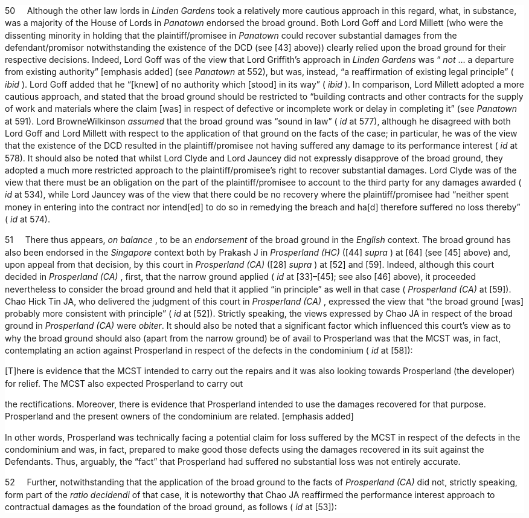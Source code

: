 50     Although the other law lords in _Linden Gardens_ took a relatively more cautious approach in this regard, what, in substance, was a majority of the House of Lords in _Panatown_ endorsed the broad ground. Both Lord Goff and Lord Millett (who were the dissenting minority in holding that the plaintiff/promisee in _Panatown_ could recover substantial damages from the defendant/promisor notwithstanding the existence of the DCD (see [43] above)) clearly relied upon the broad ground for their respective decisions. Indeed, Lord Goff was of the view that Lord Griffith’s approach in _Linden Gardens_ was “ _not_ ... a departure from existing authority” [emphasis added] (see _Panatown_ at 552), but was, instead, “a reaffirmation of existing legal principle” ( _ibid_ ). Lord Goff added that he “[knew] of no authority which [stood] in its way” ( _ibid_ ). In comparison, Lord Millett adopted a more cautious approach, and stated that the broad ground should be restricted to “building contracts and other contracts for the supply of work and materials where the claim [was] in respect of defective or incomplete work or delay in completing it” (see _Panatown_ at 591). Lord BrowneWilkinson _assumed_ that the broad ground was “sound in law” ( _id_ at 577), although he disagreed with both Lord Goff and Lord Millett with respect to the application of that ground on the facts of the case; in particular, he was of the view that the existence of the DCD resulted in the plaintiff/promisee not having suffered any damage to its performance interest ( _id_ at 578). It should also be noted that whilst Lord Clyde and Lord Jauncey did not expressly disapprove of the broad ground, they adopted a much more restricted approach to the plaintiff/promisee’s right to recover substantial damages. Lord Clyde was of the view that there must be an obligation on the part of the plaintiff/promisee to account to the third party for any damages awarded ( _id_ at 534), while Lord Jauncey was of the view that there could be no recovery where the plaintiff/promisee had “neither spent money in entering into the contract nor intend[ed] to do so in remedying the breach and ha[d] therefore suffered no loss thereby” ( _id_ at 574). 

51     There thus appears, _on balance_ , to be an _endorsement_ of the broad ground in the _English_ context. The broad ground has also been endorsed in the _Singapore_ context both by Prakash J in _Prosperland (HC)_ ([44] _supra_ ) at [64] (see [45] above) and, upon appeal from that decision, by this court in _Prosperland (CA)_ ([28] _supra_ ) at [52] and [59]. Indeed, although this court decided in _Prosperland (CA)_ , first, that the narrow ground applied ( _id_ at [33]–[45]; see also [46] above), it proceeded nevertheless to consider the broad ground and held that it applied “in principle” as well in that case ( _Prosperland (CA)_ at [59]). Chao Hick Tin JA, who delivered the judgment of this court in _Prosperland (CA)_ , expressed the view that “the broad ground [was] probably more consistent with principle” ( _id_ at [52]). Strictly speaking, the views expressed by Chao JA in respect of the broad ground in _Prosperland (CA)_ were _obiter_. It should also be noted that a significant factor which influenced this court’s view as to why the broad ground should also (apart from the narrow ground) be of avail to Prosperland was that the MCST was, in fact, contemplating an action against Prosperland in respect of the defects in the condominium ( _id_ at [58]): 

 [T]here is evidence that the MCST intended to carry out the repairs and it was also looking towards Prosperland (the developer) for relief. The MCST also expected Prosperland to carry out 


 the rectifications. Moreover, there is evidence that Prosperland intended to use the damages recovered for that purpose. Prosperland and the present owners of the condominium are related. [emphasis added] 

In other words, Prosperland was technically facing a potential claim for loss suffered by the MCST in respect of the defects in the condominium and was, in fact, prepared to make good those defects using the damages recovered in its suit against the Defendants. Thus, arguably, the “fact” that Prosperland had suffered no substantial loss was not entirely accurate. 

52     Further, notwithstanding that the application of the broad ground to the facts of _Prosperland (CA)_ did not, strictly speaking, form part of the _ratio decidendi_ of that case, it is noteworthy that Chao JA reaffirmed the performance interest approach to contractual damages as the foundation of the broad ground, as follows ( _id_ at [53]): 
